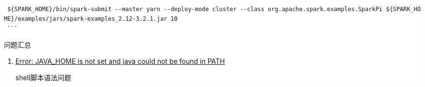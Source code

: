      ${SPARK_HOME}/bin/spark-submit --master yarn --deploy-mode cluster --class org.apache.spark.examples.SparkPi ${SPARK_HOME}/examples/jars/spark-examples_2.12-3.2.1.jar 10
     ```

     







问题汇总

1. [Error: JAVA_HOME is not set and java could not be found in PATH](https://www.codeleading.com/article/71205967475/)

   shell脚本语法问题

   
